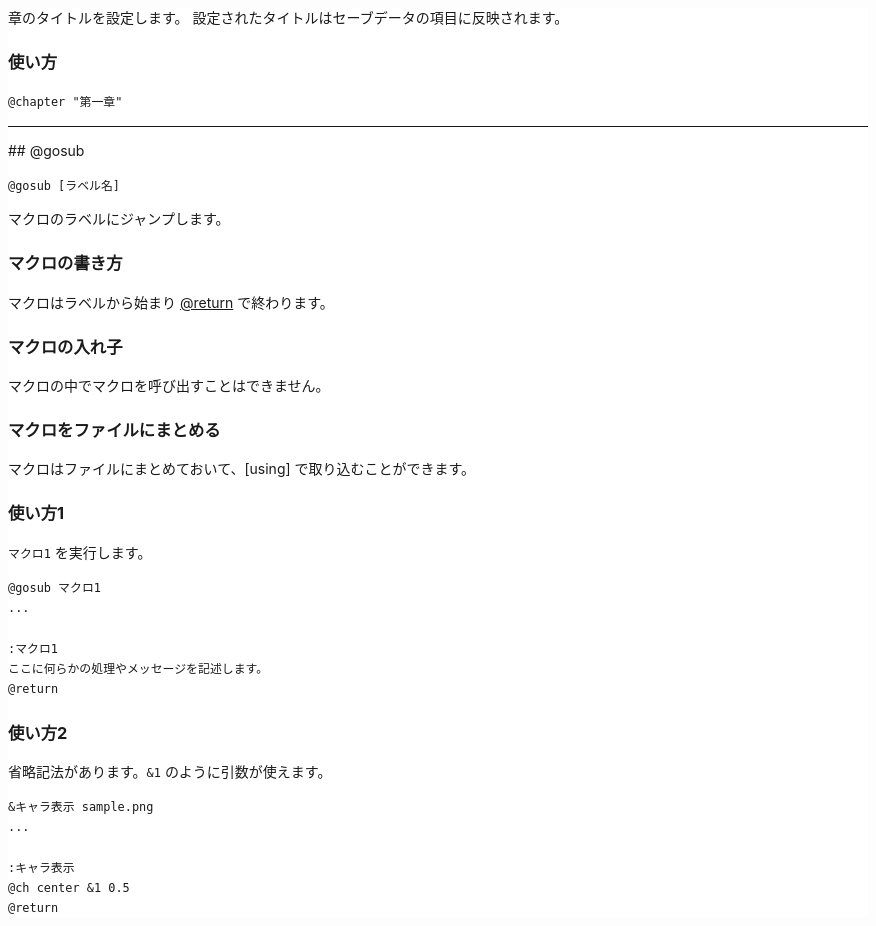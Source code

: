 章のタイトルを設定します。
設定されたタイトルはセーブデータの項目に反映されます。

### 使い方

```
@chapter "第一章"
```


<hr>
<a name="gosub">
## @gosub

```
@gosub [ラベル名]
```

マクロのラベルにジャンプします。

### マクロの書き方

マクロはラベルから始まり [@return](#return) で終わります。

### マクロの入れ子

マクロの中でマクロを呼び出すことはできません。

### マクロをファイルにまとめる

マクロはファイルにまとめておいて、[using] で取り込むことができます。

### 使い方1

`マクロ1` を実行します。

```
@gosub マクロ1
...

:マクロ1
ここに何らかの処理やメッセージを記述します。
@return
```

### 使い方2

省略記法があります。`&1` のように引数が使えます。

```
&キャラ表示 sample.png
...

:キャラ表示
@ch center &1 0.5
@return
```
